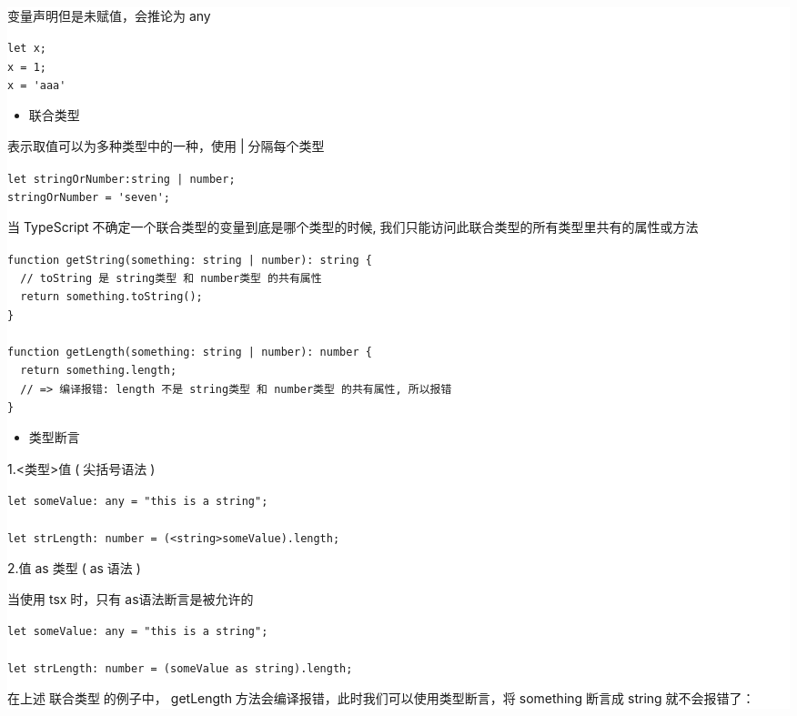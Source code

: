 变量声明但是未赋值，会推论为 any

```
let x;
x = 1;
x = 'aaa'

```


* 联合类型

表示取值可以为多种类型中的一种，使用 | 分隔每个类型

```
let stringOrNumber:string | number;
stringOrNumber = 'seven';

```

当 TypeScript 不确定一个联合类型的变量到底是哪个类型的时候, 我们只能访问此联合类型的所有类型里共有的属性或方法


```
function getString(something: string | number): string {
  // toString 是 string类型 和 number类型 的共有属性
  return something.toString();
}

function getLength(something: string | number): number {
  return something.length;
  // => 编译报错: length 不是 string类型 和 number类型 的共有属性, 所以报错
}

```

* 类型断言

1.<类型>值 ( 尖括号语法 )

```
let someValue: any = "this is a string";

let strLength: number = (<string>someValue).length;

```

2.值 as 类型 ( as 语法 )

当使用 tsx 时，只有 as语法断言是被允许的

```
let someValue: any = "this is a string";

let strLength: number = (someValue as string).length;

```

在上述 联合类型 的例子中， getLength 方法会编译报错，此时我们可以使用类型断言，将 something 断言成 string 就不会报错了：
